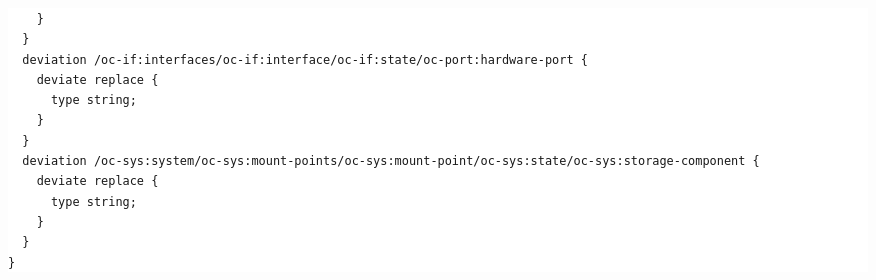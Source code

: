 ```
    }
  }
  deviation /oc-if:interfaces/oc-if:interface/oc-if:state/oc-port:hardware-port {
    deviate replace {
      type string;
    }
  }
  deviation /oc-sys:system/oc-sys:mount-points/oc-sys:mount-point/oc-sys:state/oc-sys:storage-component {
    deviate replace {
      type string;
    }
  }
}
```
